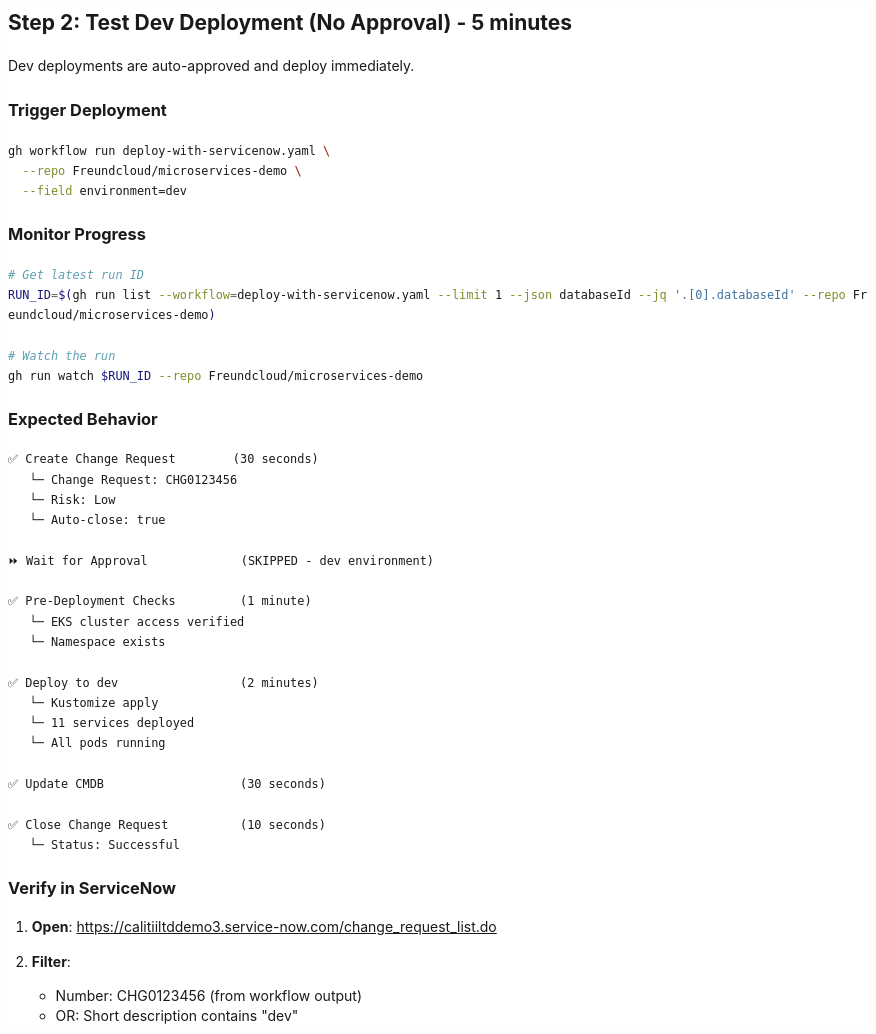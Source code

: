 ## Step 2: Test Dev Deployment (No Approval) - 5 minutes

Dev deployments are auto-approved and deploy immediately.

### Trigger Deployment

```bash
gh workflow run deploy-with-servicenow.yaml \
  --repo Freundcloud/microservices-demo \
  --field environment=dev
```

### Monitor Progress

```bash
# Get latest run ID
RUN_ID=$(gh run list --workflow=deploy-with-servicenow.yaml --limit 1 --json databaseId --jq '.[0].databaseId' --repo Freundcloud/microservices-demo)

# Watch the run
gh run watch $RUN_ID --repo Freundcloud/microservices-demo
```

### Expected Behavior

```
✅ Create Change Request        (30 seconds)
   └─ Change Request: CHG0123456
   └─ Risk: Low
   └─ Auto-close: true

⏩ Wait for Approval             (SKIPPED - dev environment)

✅ Pre-Deployment Checks         (1 minute)
   └─ EKS cluster access verified
   └─ Namespace exists

✅ Deploy to dev                 (2 minutes)
   └─ Kustomize apply
   └─ 11 services deployed
   └─ All pods running

✅ Update CMDB                   (30 seconds)

✅ Close Change Request          (10 seconds)
   └─ Status: Successful
```

### Verify in ServiceNow

1. **Open**: https://calitiiltddemo3.service-now.com/change_request_list.do

2. **Filter**:
   - Number: CHG0123456 (from workflow output)
   - OR: Short description contains "dev"
